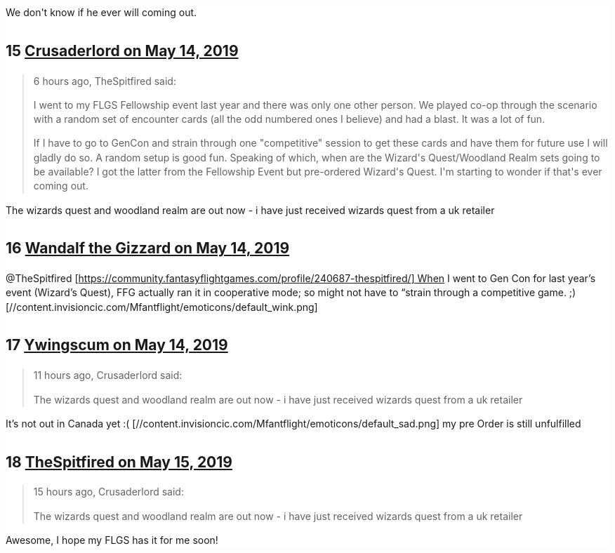 We don't know if he ever will coming out.

## 15 [Crusaderlord on May 14, 2019](https://community.fantasyflightgames.com/topic/295134-mines-of-moria-gen-con-scenario/?do=findComment&comment=3701467)

> 6 hours ago, TheSpitfired said:
> 
> I went to my FLGS Fellowship event last year and there was only one other person. We played co-op through the scenario with a random set of encounter cards (all the odd numbered ones I believe) and had a blast. It was a lot of fun.
> 
> If I have to go to GenCon and strain through one "competitive" session to get these cards and have them for future use I will gladly do so. A random setup is good fun. Speaking of which, when are the Wizard's Quest/Woodland Realm sets going to be available? I got the latter from the Fellowship Event but pre-ordered Wizard's Quest. I'm starting to wonder if that's ever coming out.

The wizards quest and woodland realm are out now - i have just received wizards quest from a uk retailer

## 16 [Wandalf the Gizzard on May 14, 2019](https://community.fantasyflightgames.com/topic/295134-mines-of-moria-gen-con-scenario/?do=findComment&comment=3701569)

@TheSpitfired [https://community.fantasyflightgames.com/profile/240687-thespitfired/] When I went to Gen Con for last year’s event (Wizard’s Quest), FFG actually ran it in cooperative mode; so might not have to “strain through a competitive game. ;) [//content.invisioncic.com/Mfantflight/emoticons/default_wink.png]

## 17 [Ywingscum on May 14, 2019](https://community.fantasyflightgames.com/topic/295134-mines-of-moria-gen-con-scenario/?do=findComment&comment=3701859)

> 11 hours ago, Crusaderlord said:
> 
> The wizards quest and woodland realm are out now - i have just received wizards quest from a uk retailer

It’s not out in Canada yet :( [//content.invisioncic.com/Mfantflight/emoticons/default_sad.png] my pre Order is still unfulfilled 

## 18 [TheSpitfired on May 15, 2019](https://community.fantasyflightgames.com/topic/295134-mines-of-moria-gen-con-scenario/?do=findComment&comment=3702018)

> 15 hours ago, Crusaderlord said:
> 
> The wizards quest and woodland realm are out now - i have just received wizards quest from a uk retailer

Awesome, I hope my FLGS has it for me soon!
